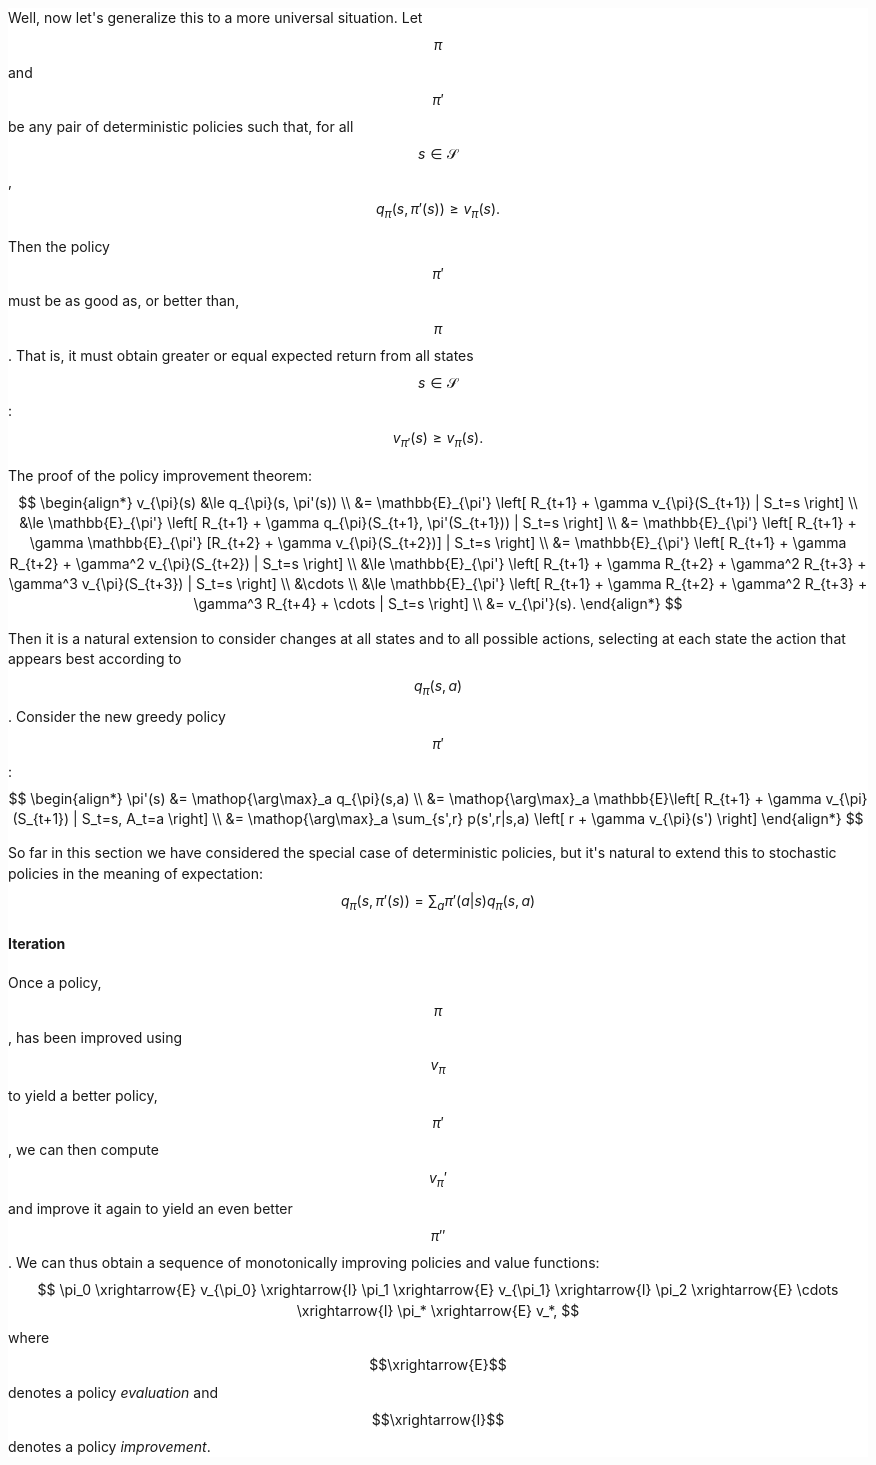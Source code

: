 Well, now let's generalize this to a more universal situation. Let $$\pi$$ and $$\pi'$$ be any pair of deterministic policies such that, for all $$s \in \mathcal{S}$$,
$$
q_{\pi}(s, \pi'(s)) \ge v_{\pi}(s).
$$

Then the policy $$\pi'$$ must be as good as, or better than, $$\pi$$. That is, it must obtain greater or equal expected return from all states $$s \in \mathcal{S}$$: 
$$
v_{\pi'}(s) \ge v_{\pi}(s).
$$

The proof of the policy improvement theorem:
$$
\begin{align*}
v_{\pi}(s) &\le q_{\pi}(s, \pi'(s))     \\
           &= \mathbb{E}_{\pi'} \left[ R_{t+1} + \gamma v_{\pi}(S_{t+1}) | S_t=s \right]        \\
           &\le \mathbb{E}_{\pi'} \left[ R_{t+1} + \gamma q_{\pi}(S_{t+1}, \pi'(S_{t+1})) | S_t=s \right]        \\
           &= \mathbb{E}_{\pi'} \left[ R_{t+1} + \gamma \mathbb{E}_{\pi'} [R_{t+2} + \gamma v_{\pi}(S_{t+2})] | S_t=s \right]   \\
           &= \mathbb{E}_{\pi'} \left[ R_{t+1} + \gamma R_{t+2} + \gamma^2 v_{\pi}(S_{t+2}) | S_t=s \right]    \\
           &\le \mathbb{E}_{\pi'} \left[ R_{t+1} + \gamma R_{t+2} + \gamma^2 R_{t+3} + \gamma^3 v_{\pi}(S_{t+3}) | S_t=s \right]    \\
           &\cdots \\
           &\le \mathbb{E}_{\pi'} \left[ R_{t+1} + \gamma R_{t+2} + \gamma^2 R_{t+3} + \gamma^3 R_{t+4} + \cdots | S_t=s \right]    \\
           &= v_{\pi'}(s).
\end{align*}
$$

Then it is a natural extension to consider changes at all states and to all possible actions, selecting at each state the action that appears best according to $$q_{\pi}(s,a)$$. Consider the new greedy policy $$\pi'$$:
$$
\begin{align*}
\pi'(s) &= \mathop{\arg\max}_a q_{\pi}(s,a)     \\
        &= \mathop{\arg\max}_a \mathbb{E}\left[ R_{t+1} + \gamma v_{\pi}(S_{t+1}) | S_t=s, A_t=a \right]        \\
        &= \mathop{\arg\max}_a \sum_{s',r} p(s',r|s,a) \left[ r + \gamma v_{\pi}(s') \right]
\end{align*}
$$

So far in this section we have considered the special case of deterministic policies, but it's natural to extend this to stochastic policies in the meaning of expectation:
$$
q_{\pi}(s,\pi'(s)) = \sum_a \pi'(a|s) q_{\pi}(s,a)
$$

#### Iteration

Once a policy, $$\pi$$, has been improved using $$v_{\pi}$$ to yield a better policy, $$\pi'$$, we can then compute $$v_{\pi}'$$ and improve it again to yield an even better $$π''$$. We can thus obtain a sequence of monotonically improving policies and value functions: 
$$
\pi_0 \xrightarrow{E} v_{\pi_0} \xrightarrow{I} \pi_1 \xrightarrow{E} v_{\pi_1} \xrightarrow{I} \pi_2 \xrightarrow{E} \cdots \xrightarrow{I} \pi_* \xrightarrow{E} v_*,
$$
where $$\xrightarrow{E}$$ denotes a policy *evaluation* and $$\xrightarrow{I}$$ denotes a policy *improvement*. 
